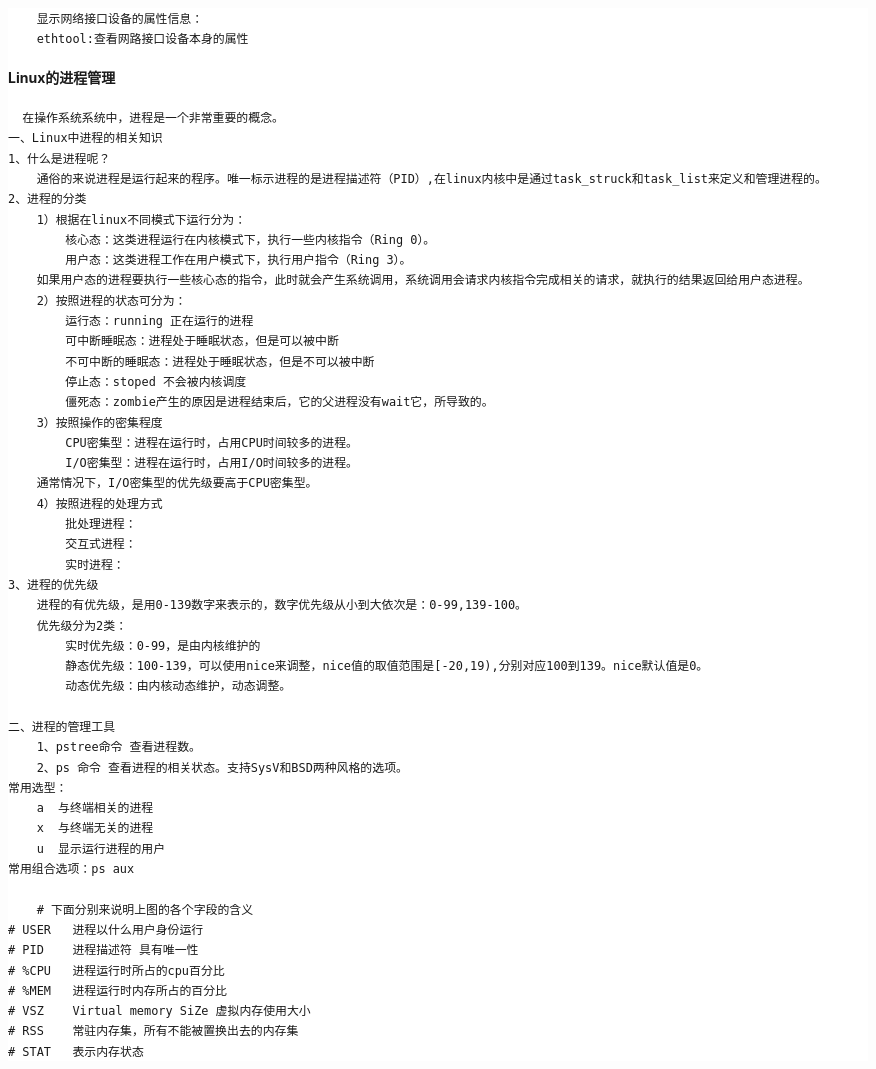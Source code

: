         显示网络接口设备的属性信息：
        ethtool:查看网路接口设备本身的属性
    
    
#### Linux的进程管理

      在操作系统系统中，进程是一个非常重要的概念。
    一、Linux中进程的相关知识
    1、什么是进程呢？
        通俗的来说进程是运行起来的程序。唯一标示进程的是进程描述符（PID）,在linux内核中是通过task_struck和task_list来定义和管理进程的。
    2、进程的分类
        1）根据在linux不同模式下运行分为：
            核心态：这类进程运行在内核模式下，执行一些内核指令（Ring 0）。
            用户态：这类进程工作在用户模式下，执行用户指令（Ring 3）。
        如果用户态的进程要执行一些核心态的指令，此时就会产生系统调用，系统调用会请求内核指令完成相关的请求，就执行的结果返回给用户态进程。
        2）按照进程的状态可分为：
            运行态：running 正在运行的进程
            可中断睡眠态：进程处于睡眠状态，但是可以被中断
            不可中断的睡眠态：进程处于睡眠状态，但是不可以被中断
            停止态：stoped 不会被内核调度
            僵死态：zombie产生的原因是进程结束后，它的父进程没有wait它，所导致的。
        3）按照操作的密集程度
            CPU密集型：进程在运行时，占用CPU时间较多的进程。
            I/O密集型：进程在运行时，占用I/O时间较多的进程。
        通常情况下，I/O密集型的优先级要高于CPU密集型。
        4）按照进程的处理方式
            批处理进程：
            交互式进程：
            实时进程：
    3、进程的优先级
        进程的有优先级，是用0-139数字来表示的，数字优先级从小到大依次是：0-99,139-100。
        优先级分为2类：
            实时优先级：0-99，是由内核维护的
            静态优先级：100-139，可以使用nice来调整，nice值的取值范围是[-20,19),分别对应100到139。nice默认值是0。
            动态优先级：由内核动态维护，动态调整。

    二、进程的管理工具
        1、pstree命令 查看进程数。
        2、ps 命令 查看进程的相关状态。支持SysV和BSD两种风格的选项。
    常用选型：
        a  与终端相关的进程
        x  与终端无关的进程
        u  显示运行进程的用户
    常用组合选项：ps aux
    
        # 下面分别来说明上图的各个字段的含义
    # USER   进程以什么用户身份运行
    # PID    进程描述符 具有唯一性
    # %CPU   进程运行时所占的cpu百分比
    # %MEM   进程运行时内存所占的百分比
    # VSZ    Virtual memory SiZe 虚拟内存使用大小
    # RSS    常驻内存集，所有不能被置换出去的内存集
    # STAT   表示内存状态